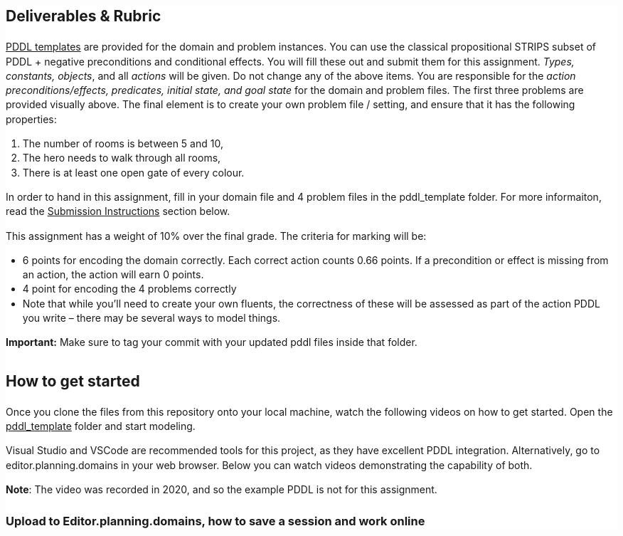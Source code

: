 

## Deliverables & Rubric

[PDDL templates](pddl_template) are provided for the domain and problem instances. You can use the classical propositional STRIPS subset of PDDL + negative preconditions and conditional effects. You will fill these out and submit them for this assignment. *Types, constants, objects*, and all *actions* will be given. Do not change any of the above items. You are responsible for the *action preconditions/effects, predicates, initial state, and goal state* for the domain and problem files. The first three problems are provided visually above. The final element is to create your own problem file / setting, and ensure that it has the following properties:
1. The number of rooms is between 5 and 10,
2. The hero needs to walk through all rooms,
3. There is at least one open gate of every colour.

In order to hand in this assignment, fill in your domain file and 4 problem files in the pddl_template folder. For more informaiton, read the [Submission Instructions](#submission-instructions) section below.

This assignment has a weight of 10% over the final grade. The criteria for marking will be:

- 6 points for encoding the domain correctly. Each correct action counts 0.66 points. If a precondition or effect is missing from an action, the action will earn 0 points.
- 4 point for encoding the 4 problems correctly
- Note that while you’ll need to create your own fluents, the correctness of these will be assessed as part of the action PDDL you write – there may be several ways to model things.

**Important:** Make sure to tag your commit with your updated pddl files inside that folder.

## How to get started

Once you clone the files from this repository onto your local machine, watch the following videos on how to get started. Open the [pddl_template](pddl_template) folder and start modeling.

Visual Studio and VSCode are recommended tools for this project, as they have excellent PDDL integration. Alternatively, go to editor.planning.domains in your web browser. Below you can watch videos demonstrating the capability of both.

**Note**: The video was recorded in 2020, and so the example PDDL is not for this assignment.

### Upload to Editor.planning.domains, how to save a session and work online
